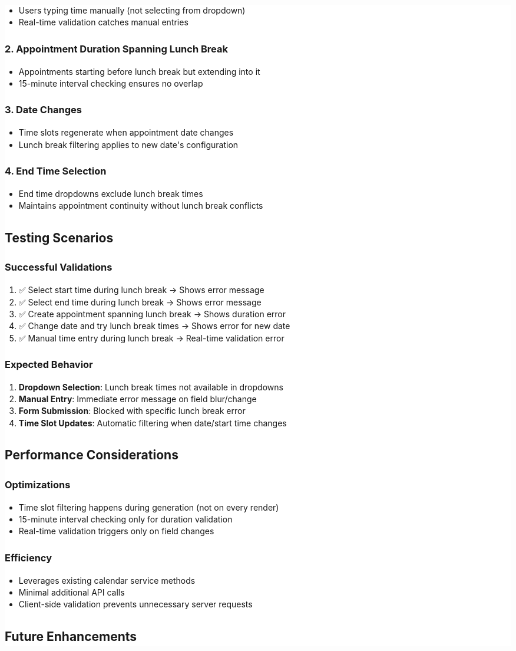 - Users typing time manually (not selecting from dropdown)
- Real-time validation catches manual entries

### 2. Appointment Duration Spanning Lunch Break

- Appointments starting before lunch break but extending into it
- 15-minute interval checking ensures no overlap

### 3. Date Changes

- Time slots regenerate when appointment date changes
- Lunch break filtering applies to new date's configuration

### 4. End Time Selection

- End time dropdowns exclude lunch break times
- Maintains appointment continuity without lunch break conflicts

## Testing Scenarios

### Successful Validations

1. ✅ Select start time during lunch break → Shows error message
2. ✅ Select end time during lunch break → Shows error message
3. ✅ Create appointment spanning lunch break → Shows duration error
4. ✅ Change date and try lunch break times → Shows error for new date
5. ✅ Manual time entry during lunch break → Real-time validation error

### Expected Behavior

1. **Dropdown Selection**: Lunch break times not available in dropdowns
2. **Manual Entry**: Immediate error message on field blur/change
3. **Form Submission**: Blocked with specific lunch break error
4. **Time Slot Updates**: Automatic filtering when date/start time changes

## Performance Considerations

### Optimizations

- Time slot filtering happens during generation (not on every render)
- 15-minute interval checking only for duration validation
- Real-time validation triggers only on field changes

### Efficiency

- Leverages existing calendar service methods
- Minimal additional API calls
- Client-side validation prevents unnecessary server requests

## Future Enhancements
